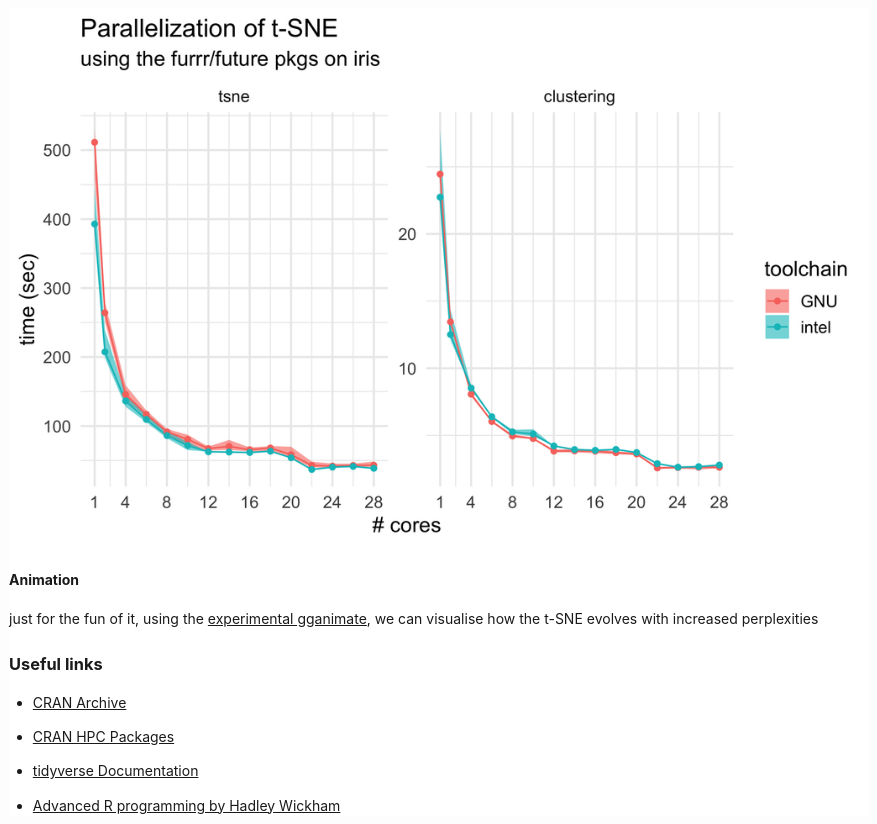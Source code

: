![](figures/furrr_tsne.png)

#### Animation

just for the fun of it, using the [experimental
gganimate](https://github.com/thomasp85/gganimate), we can visualise how
the t-SNE evolves with increased perplexities

### Useful links

  - [CRAN Archive](https://cran.r-project.org/)

  - [CRAN HPC
    Packages](https://cran.r-project.org/web/views/HighPerformanceComputing.html)

  - [tidyverse Documentation](https://tidyverse.org/)

  - [Advanced R programming by Hadley Wickham](http://adv-r.had.co.nz/)
